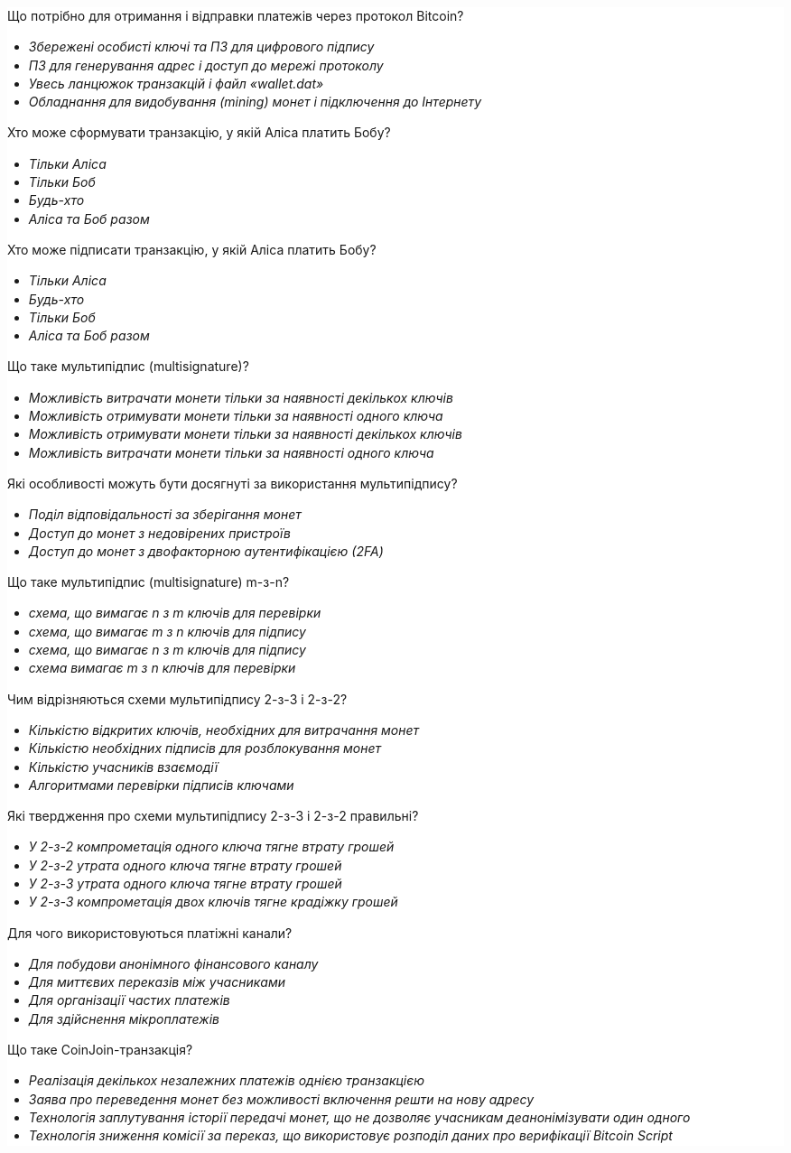 Що потрібно для отримання і відправки платежів через протокол Bitcoin?
* *Збережені особисті ключі та ПЗ для цифрового підпису*
* *ПЗ для генерування адрес і доступ до мережі протоколу*
* *Увесь ланцюжок транзакцій і файл «wallet.dat»*
* *Обладнання для видобування (mining) монет і підключення до Інтернету*

Хто може сформувати транзакцію, у якій Аліса платить Бобу?
* *Тільки Аліса*
* *Тільки Боб*
* *Будь-хто*
* *Аліса та Боб разом*

Хто може підписати транзакцію, у якій Аліса платить Бобу?
* *Тільки Аліса*
* *Будь-хто*
* *Тільки Боб*
* *Аліса та Боб разом*

Що таке мультипідпис (multisignature)?
* *Можливість витрачати монети тільки за наявності декількох ключів*
* *Можливість отримувати монети тільки за наявності одного ключа*
* *Можливість отримувати монети тільки за наявності декількох ключів*
* *Можливість витрачати монети тільки за наявності одного ключа*

Які особливості можуть бути досягнуті за використання мультипідпису?
* *Поділ відповідальності за зберігання монет*
* *Доступ до монет з недовірених пристроїв*
* *Доступ до монет з двофакторною аутентифікацією (2FA)*

Що таке мультипідпис (multisignature) m-з-n?
* *схема, що вимагає n з m ключів для перевірки*
* *схема, що вимагає m з n ключів для підпису*
* *схема, що вимагає n з m ключів для підпису*
* *схема вимагає m з n ключів для перевірки*

Чим відрізняються схеми мультипідпису 2-з-3 і 2-з-2?
* *Кількістю відкритих ключів, необхідних для витрачання монет*
* *Кількістю необхідних підписів для розблокування монет*
* *Кількістю учасників взаємодії*
* *Алгоритмами перевірки підписів ключами*

Які твердження про схеми мультипідпису 2-з-3 і 2-з-2 правильні?
* *У 2-з-2 компрометація одного ключа тягне втрату грошей*
* *У 2-з-2 утрата одного ключа тягне втрату грошей*
* *У 2-з-3 утрата одного ключа тягне втрату грошей*
* *У 2-з-3 компрометація двох ключів тягне крадіжку грошей*

Для чого використовуються платіжні канали?
* *Для побудови анонімного фінансового каналу*
* *Для миттєвих переказів між учасниками*
* *Для організації частих платежів*
* *Для здійснення мікроплатежів*

Що таке CoinJoin-транзакція?
* *Реалізація декількох незалежних платежів однією транзакцією*
* *Заява про переведення монет без можливості включення решти на нову адресу*
* *Технологія заплутування історії передачі монет, що не дозволяє учасникам деанонімізувати один одного*
* *Технологія зниження комісії за переказ, що використовує розподіл даних про верифікації Bitcoin Script*
